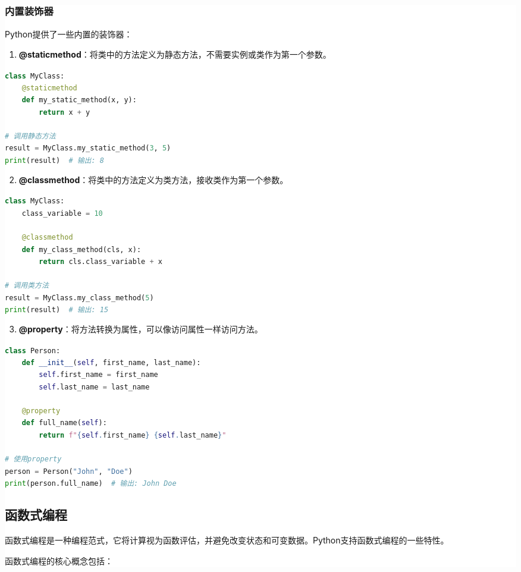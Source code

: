 ### 内置装饰器

Python提供了一些内置的装饰器：

1. **@staticmethod**：将类中的方法定义为静态方法，不需要实例或类作为第一个参数。

```python
class MyClass:
    @staticmethod
    def my_static_method(x, y):
        return x + y

# 调用静态方法
result = MyClass.my_static_method(3, 5)
print(result)  # 输出: 8
```

2. **@classmethod**：将类中的方法定义为类方法，接收类作为第一个参数。

```python
class MyClass:
    class_variable = 10
    
    @classmethod
    def my_class_method(cls, x):
        return cls.class_variable + x

# 调用类方法
result = MyClass.my_class_method(5)
print(result)  # 输出: 15
```

3. **@property**：将方法转换为属性，可以像访问属性一样访问方法。

```python
class Person:
    def __init__(self, first_name, last_name):
        self.first_name = first_name
        self.last_name = last_name
    
    @property
    def full_name(self):
        return f"{self.first_name} {self.last_name}"

# 使用property
person = Person("John", "Doe")
print(person.full_name)  # 输出: John Doe
```

## 函数式编程

函数式编程是一种编程范式，它将计算视为函数评估，并避免改变状态和可变数据。Python支持函数式编程的一些特性。

函数式编程的核心概念包括：
